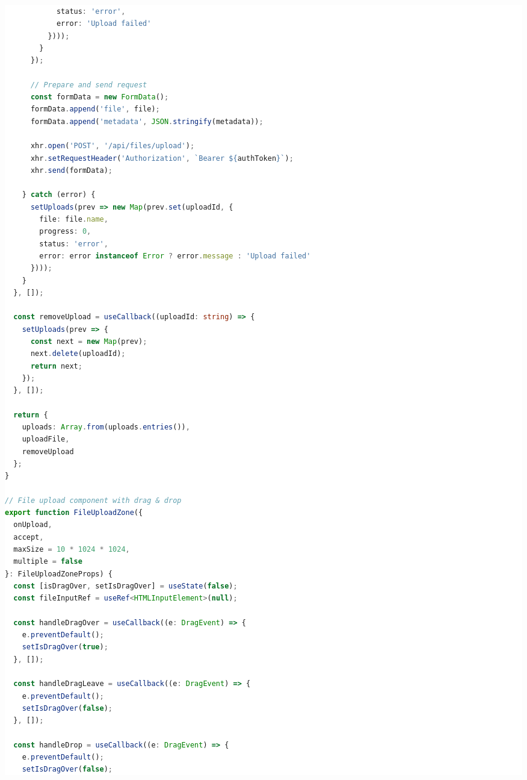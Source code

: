 ```typescript
            status: 'error',
            error: 'Upload failed'
          })));
        }
      });

      // Prepare and send request
      const formData = new FormData();
      formData.append('file', file);
      formData.append('metadata', JSON.stringify(metadata));

      xhr.open('POST', '/api/files/upload');
      xhr.setRequestHeader('Authorization', `Bearer ${authToken}`);
      xhr.send(formData);

    } catch (error) {
      setUploads(prev => new Map(prev.set(uploadId, {
        file: file.name,
        progress: 0,
        status: 'error',
        error: error instanceof Error ? error.message : 'Upload failed'
      })));
    }
  }, []);

  const removeUpload = useCallback((uploadId: string) => {
    setUploads(prev => {
      const next = new Map(prev);
      next.delete(uploadId);
      return next;
    });
  }, []);

  return {
    uploads: Array.from(uploads.entries()),
    uploadFile,
    removeUpload
  };
}

// File upload component with drag & drop
export function FileUploadZone({
  onUpload,
  accept,
  maxSize = 10 * 1024 * 1024,
  multiple = false
}: FileUploadZoneProps) {
  const [isDragOver, setIsDragOver] = useState(false);
  const fileInputRef = useRef<HTMLInputElement>(null);

  const handleDragOver = useCallback((e: DragEvent) => {
    e.preventDefault();
    setIsDragOver(true);
  }, []);

  const handleDragLeave = useCallback((e: DragEvent) => {
    e.preventDefault();
    setIsDragOver(false);
  }, []);

  const handleDrop = useCallback((e: DragEvent) => {
    e.preventDefault();
    setIsDragOver(false);
```